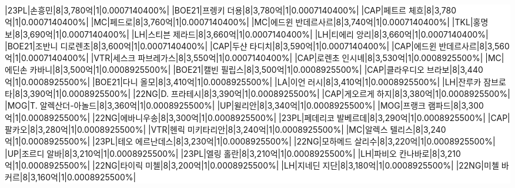 |23PL|손흥민|8|3,780억|1|0.0007140400%|
|BOE21|프렝키 더용|8|3,780억|1|0.0007140400%|
|CAP|페트르 체흐|8|3,780억|1|0.0007140400%|
|MC|페드로|8|3,760억|1|0.0007140400%|
|MC|에드윈 반데르사르|8|3,740억|1|0.0007140400%|
|TKL|홍명보|8|3,690억|1|0.0007140400%|
|LH|스티븐 제라드|8|3,660억|1|0.0007140400%|
|LH|티에리 앙리|8|3,660억|1|0.0007140400%|
|BOE21|조반니 디로렌초|8|3,600억|1|0.0007140400%|
|CAP|두샨 타디치|8|3,590억|1|0.0007140400%|
|CAP|에드윈 반데르사르|8|3,560억|1|0.0007140400%|
|VTR|세스크 파브레가스|8|3,550억|1|0.0007140400%|
|CAP|로렌초 인시녜|8|3,530억|1|0.0008925500%|
|MC|에딘손 카바니|8|3,500억|1|0.0008925500%|
|BOE21|캘빈 필립스|8|3,500억|1|0.0008925500%|
|CAP|클라우디오 브라보|8|3,440억|1|0.0008925500%|
|BOE21|다니 올모|8|3,410억|1|0.0008925500%|
|LA|이언 러시|8|3,410억|1|0.0008925500%|
|LH|잔루카 잠브로타|8|3,390억|1|0.0008925500%|
|22NG|D. 프라테시|8|3,390억|1|0.0008925500%|
|CAP|게오르게 하지|8|3,380억|1|0.0008925500%|
|MOG|T. 알렉산더-아놀드|8|3,360억|1|0.0008925500%|
|UP|윌리안|8|3,340억|1|0.0008925500%|
|MOG|프랭크 램파드|8|3,300억|1|0.0008925500%|
|22NG|에바니우송|8|3,300억|1|0.0008925500%|
|23PL|페데리코 발베르데|8|3,290억|1|0.0008925500%|
|CAP|팔카오|8|3,280억|1|0.0008925500%|
|VTR|헨릭 미키타리안|8|3,240억|1|0.0008925500%|
|MC|알렉스 텔리스|8|3,240억|1|0.0008925500%|
|23PL|테오 에르난데스|8|3,230억|1|0.0008925500%|
|22NG|모하메드 살리수|8|3,220억|1|0.0008925500%|
|UP|조르디 알바|8|3,210억|1|0.0008925500%|
|23PL|엘링 홀란|8|3,210억|1|0.0008925500%|
|LH|파비오 칸나바로|8|3,210억|1|0.0008925500%|
|22NG|타이릭 미첼|8|3,200억|1|0.0008925500%|
|LH|지네딘 지단|8|3,180억|1|0.0008925500%|
|22NG|미첼 바커르|8|3,160억|1|0.0008925500%|